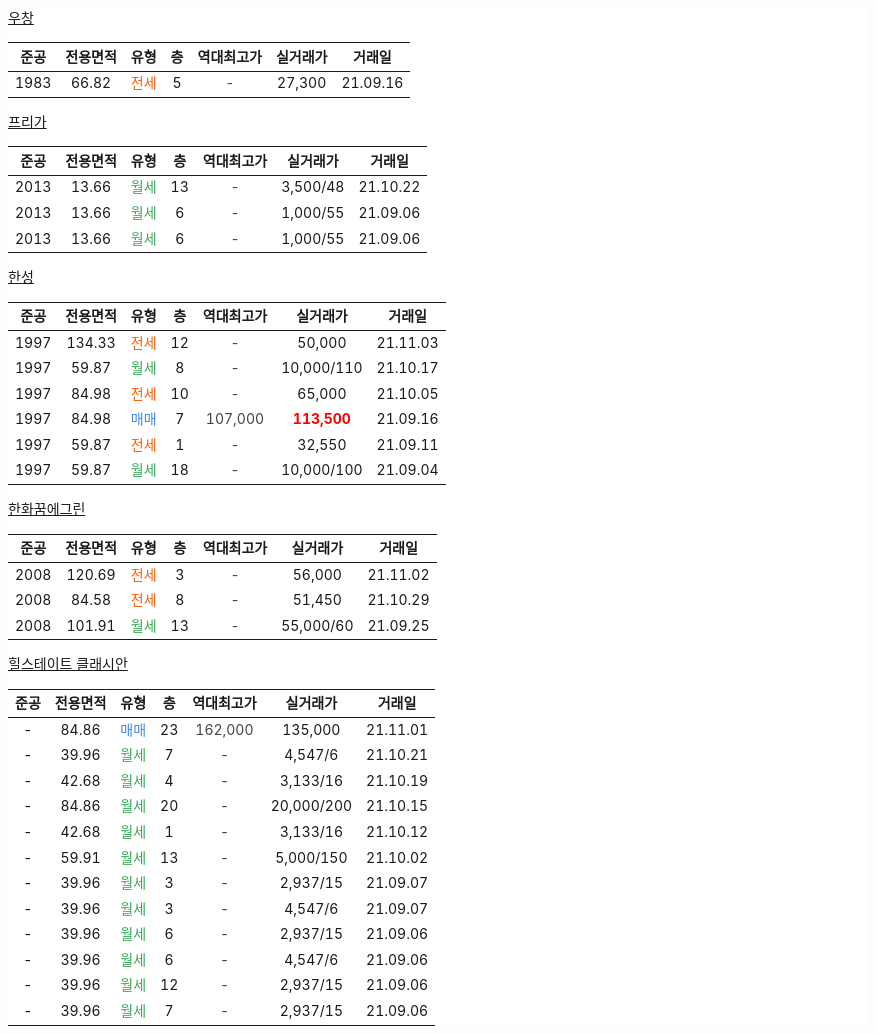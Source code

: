 [우창](https://search.naver.com/search.naver?query=%EC%9A%B0%EC%B0%BD)

|준공|전용면적|유형|층|역대최고가|실거래가|거래일|
|:---:|:---:|:---:|:---:|:---:|:---:|:---:|
|1983|66.82|<span style="color:#FF5A00">전세</span>|5|<span style="color:#444444">-</span>|27,300|21.09.16|

[프리가](https://search.naver.com/search.naver?query=%ED%94%84%EB%A6%AC%EA%B0%80)

|준공|전용면적|유형|층|역대최고가|실거래가|거래일|
|:---:|:---:|:---:|:---:|:---:|:---:|:---:|
|2013|13.66|<span style="color:#34A853">월세</span>|13|<span style="color:#444444">-</span>|3,500/48|21.10.22|
|2013|13.66|<span style="color:#34A853">월세</span>|6|<span style="color:#444444">-</span>|1,000/55|21.09.06|
|2013|13.66|<span style="color:#34A853">월세</span>|6|<span style="color:#444444">-</span>|1,000/55|21.09.06|

[한성](https://search.naver.com/search.naver?query=%ED%95%9C%EC%84%B1)

|준공|전용면적|유형|층|역대최고가|실거래가|거래일|
|:---:|:---:|:---:|:---:|:---:|:---:|:---:|
|1997|134.33|<span style="color:#FF5A00">전세</span>|12|<span style="color:#444444">-</span>|50,000|21.11.03|
|1997|59.87|<span style="color:#34A853">월세</span>|8|<span style="color:#444444">-</span>|10,000/110|21.10.17|
|1997|84.98|<span style="color:#FF5A00">전세</span>|10|<span style="color:#444444">-</span>|65,000|21.10.05|
|1997|84.98|<span style="color:#4285F3">매매</span>|7|<span style="color:#444444">107,000</span>|<b><span style="color:#FF0000">113,500</span></b>|21.09.16|
|1997|59.87|<span style="color:#FF5A00">전세</span>|1|<span style="color:#444444">-</span>|32,550|21.09.11|
|1997|59.87|<span style="color:#34A853">월세</span>|18|<span style="color:#444444">-</span>|10,000/100|21.09.04|

[한화꿈에그린](https://search.naver.com/search.naver?query=%ED%95%9C%ED%99%94%EA%BF%88%EC%97%90%EA%B7%B8%EB%A6%B0)

|준공|전용면적|유형|층|역대최고가|실거래가|거래일|
|:---:|:---:|:---:|:---:|:---:|:---:|:---:|
|2008|120.69|<span style="color:#FF5A00">전세</span>|3|<span style="color:#444444">-</span>|56,000|21.11.02|
|2008|84.58|<span style="color:#FF5A00">전세</span>|8|<span style="color:#444444">-</span>|51,450|21.10.29|
|2008|101.91|<span style="color:#34A853">월세</span>|13|<span style="color:#444444">-</span>|55,000/60|21.09.25|

[힐스테이트 클래시안](https://search.naver.com/search.naver?query=%ED%9E%90%EC%8A%A4%ED%85%8C%EC%9D%B4%ED%8A%B8+%ED%81%B4%EB%9E%98%EC%8B%9C%EC%95%88)

|준공|전용면적|유형|층|역대최고가|실거래가|거래일|
|:---:|:---:|:---:|:---:|:---:|:---:|:---:|
|-|84.86|<span style="color:#4285F3">매매</span>|23|<span style="color:#444444">162,000</span>|135,000|21.11.01|
|-|39.96|<span style="color:#34A853">월세</span>|7|<span style="color:#444444">-</span>|4,547/6|21.10.21|
|-|42.68|<span style="color:#34A853">월세</span>|4|<span style="color:#444444">-</span>|3,133/16|21.10.19|
|-|84.86|<span style="color:#34A853">월세</span>|20|<span style="color:#444444">-</span>|20,000/200|21.10.15|
|-|42.68|<span style="color:#34A853">월세</span>|1|<span style="color:#444444">-</span>|3,133/16|21.10.12|
|-|59.91|<span style="color:#34A853">월세</span>|13|<span style="color:#444444">-</span>|5,000/150|21.10.02|
|-|39.96|<span style="color:#34A853">월세</span>|3|<span style="color:#444444">-</span>|2,937/15|21.09.07|
|-|39.96|<span style="color:#34A853">월세</span>|3|<span style="color:#444444">-</span>|4,547/6|21.09.07|
|-|39.96|<span style="color:#34A853">월세</span>|6|<span style="color:#444444">-</span>|2,937/15|21.09.06|
|-|39.96|<span style="color:#34A853">월세</span>|6|<span style="color:#444444">-</span>|4,547/6|21.09.06|
|-|39.96|<span style="color:#34A853">월세</span>|12|<span style="color:#444444">-</span>|2,937/15|21.09.06|
|-|39.96|<span style="color:#34A853">월세</span>|7|<span style="color:#444444">-</span>|2,937/15|21.09.06|